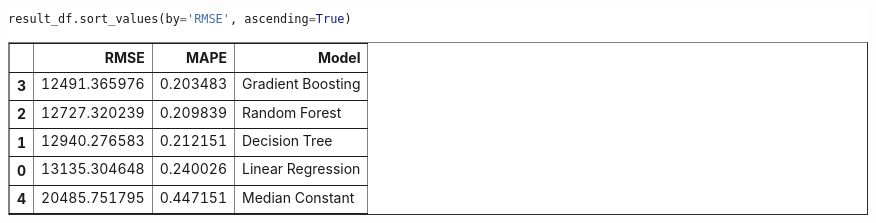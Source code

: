 
```python
result_df.sort_values(by='RMSE', ascending=True)
```




<div>
<style scoped>
    .dataframe tbody tr th:only-of-type {
        vertical-align: middle;
    }

    .dataframe tbody tr th {
        vertical-align: top;
    }

    .dataframe thead th {
        text-align: right;
    }
</style>
<table border="1" class="dataframe">
  <thead>
    <tr style="text-align: right;">
      <th></th>
      <th>RMSE</th>
      <th>MAPE</th>
      <th>Model</th>
    </tr>
  </thead>
  <tbody>
    <tr>
      <th>3</th>
      <td>12491.365976</td>
      <td>0.203483</td>
      <td>Gradient Boosting</td>
    </tr>
    <tr>
      <th>2</th>
      <td>12727.320239</td>
      <td>0.209839</td>
      <td>Random Forest</td>
    </tr>
    <tr>
      <th>1</th>
      <td>12940.276583</td>
      <td>0.212151</td>
      <td>Decision Tree</td>
    </tr>
    <tr>
      <th>0</th>
      <td>13135.304648</td>
      <td>0.240026</td>
      <td>Linear Regression</td>
    </tr>
    <tr>
      <th>4</th>
      <td>20485.751795</td>
      <td>0.447151</td>
      <td>Median Constant</td>
    </tr>
  </tbody>
</table>
</div>
